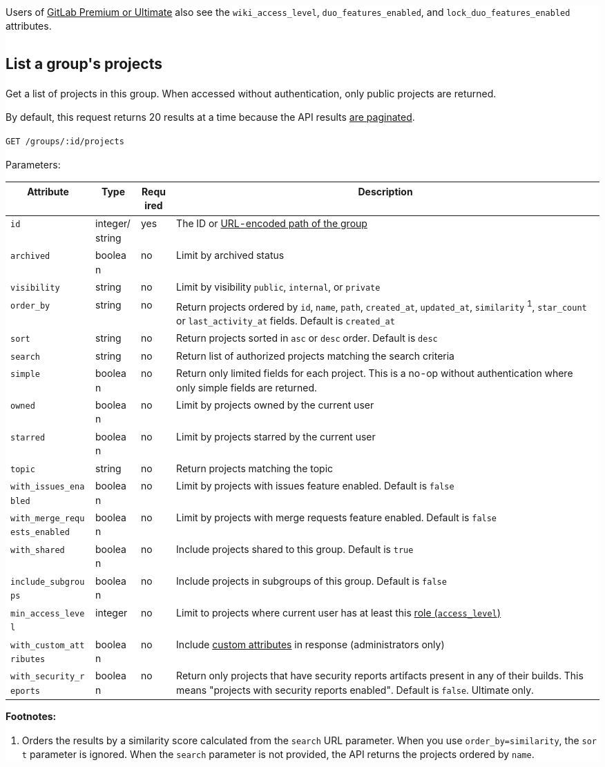 Users of [GitLab Premium or Ultimate](https://about.gitlab.com/pricing/) also see the `wiki_access_level`,
`duo_features_enabled`, and `lock_duo_features_enabled` attributes.

## List a group's projects

Get a list of projects in this group. When accessed without authentication, only public projects are returned.

By default, this request returns 20 results at a time because the API results [are paginated](rest/index.md#pagination).

```plaintext
GET /groups/:id/projects
```

Parameters:

| Attribute                              | Type           | Required | Description |
| -------------------------------------- | -------------- | -------- | ----------- |
| `id`                                   | integer/string | yes      | The ID or [URL-encoded path of the group](rest/index.md#namespaced-paths) |
| `archived`                             | boolean        | no       | Limit by archived status |
| `visibility`                           | string         | no       | Limit by visibility `public`, `internal`, or `private` |
| `order_by`                             | string         | no       | Return projects ordered by `id`, `name`, `path`, `created_at`, `updated_at`, `similarity` <sup>1</sup>, `star_count` or `last_activity_at` fields. Default is `created_at` |
| `sort`                                 | string         | no       | Return projects sorted in `asc` or `desc` order. Default is `desc` |
| `search`                               | string         | no       | Return list of authorized projects matching the search criteria |
| `simple`                               | boolean        | no       | Return only limited fields for each project. This is a no-op without authentication where only simple fields are returned. |
| `owned`                                | boolean        | no       | Limit by projects owned by the current user |
| `starred`                              | boolean        | no       | Limit by projects starred by the current user |
| `topic`                                | string         | no       | Return projects matching the topic |
| `with_issues_enabled`                  | boolean        | no       | Limit by projects with issues feature enabled. Default is `false` |
| `with_merge_requests_enabled`          | boolean        | no       | Limit by projects with merge requests feature enabled. Default is `false` |
| `with_shared`                          | boolean        | no       | Include projects shared to this group. Default is `true` |
| `include_subgroups`                    | boolean        | no       | Include projects in subgroups of this group. Default is `false` |
| `min_access_level`                     | integer        | no       | Limit to projects where current user has at least this [role (`access_level`)](members.md#roles) |
| `with_custom_attributes`               | boolean        | no       | Include [custom attributes](custom_attributes.md) in response (administrators only) |
| `with_security_reports`                | boolean    | no       | Return only projects that have security reports artifacts present in any of their builds. This means "projects with security reports enabled". Default is `false`. Ultimate only. |

**Footnotes:**

1. Orders the results by a similarity score calculated from the `search` URL parameter.
   When you use `order_by=similarity`, the `sort` parameter is ignored.
   When the `search` parameter is not provided, the API returns the projects ordered by `name`.
